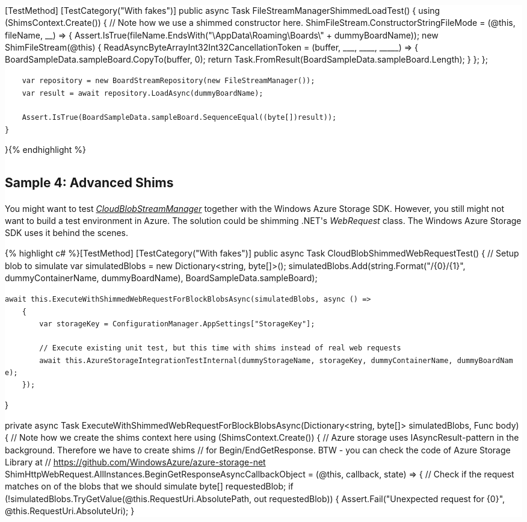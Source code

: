 [TestMethod]
[TestCategory("With fakes")]
public async Task FileStreamManagerShimmedLoadTest()
{
    using (ShimsContext.Create())
    {
        // Note how we use a shimmed constructor here.
        ShimFileStream.ConstructorStringFileMode = (@this, fileName, __) =>
            {
                Assert.IsTrue(fileName.EndsWith("\\AppData\\Roaming\\Boards\\" + dummyBoardName));
                new ShimFileStream(@this)
                    {
                        ReadAsyncByteArrayInt32Int32CancellationToken = (buffer, ___, ____, _____) =>
                        {
                            BoardSampleData.sampleBoard.CopyTo(buffer, 0);
                            return Task.FromResult(BoardSampleData.sampleBoard.Length);
                        }
                    };
            };

        var repository = new BoardStreamRepository(new FileStreamManager());
        var result = await repository.LoadAsync(dummyBoardName);

        Assert.IsTrue(BoardSampleData.sampleBoard.SequenceEqual((byte[])result));
    }
}{% endhighlight %}<h2>Sample 4: Advanced Shims</h2><p>You might want to test <em><a href="https://github.com/rstropek/Samples/blob/master/SudokuBoard/Samples.Sudoku/CloudBlobStreamManager.cs">CloudBlobStreamManager</a></em> together with the Windows Azure Storage SDK. However, you still might not want to build a test environment in Azure. The solution could be shimming .NET's <em>WebRequest</em> class. The Windows Azure Storage SDK uses it behind the scenes.</p>{% highlight c# %}[TestMethod]
[TestCategory("With fakes")]
public async Task CloudBlobShimmedWebRequestTest()
{
    // Setup blob to simulate
    var simulatedBlobs = new Dictionary<string, byte[]>();
    simulatedBlobs.Add(string.Format("/{0}/{1}", dummyContainerName, dummyBoardName), BoardSampleData.sampleBoard);

    await this.ExecuteWithShimmedWebRequestForBlockBlobsAsync(simulatedBlobs, async () =>
        {
            var storageKey = ConfigurationManager.AppSettings["StorageKey"];

            // Execute existing unit test, but this time with shims instead of real web requests
            await this.AzureStorageIntegrationTestInternal(dummyStorageName, storageKey, dummyContainerName, dummyBoardName);
        });
}

private async Task ExecuteWithShimmedWebRequestForBlockBlobsAsync(Dictionary<string, byte[]> simulatedBlobs, Func<Task> body)
{
    // Note how we create the shims context here
    using (ShimsContext.Create())
    {
        // Azure storage uses IAsyncResult-pattern in the background. Therefore we have to create shims
        // for Begin/EndGetResponse. BTW - you can check the code of Azure Storage Library at
        // https://github.com/WindowsAzure/azure-storage-net
        ShimHttpWebRequest.AllInstances.BeginGetResponseAsyncCallbackObject = (@this, callback, state) =>
        {
            // Check if the request matches on of the blobs that we should simulate
            byte[] requestedBlob;
            if (!simulatedBlobs.TryGetValue(@this.RequestUri.AbsolutePath, out requestedBlob))
            {
                Assert.Fail("Unexpected request for {0}", @this.RequestUri.AbsoluteUri);
            }
